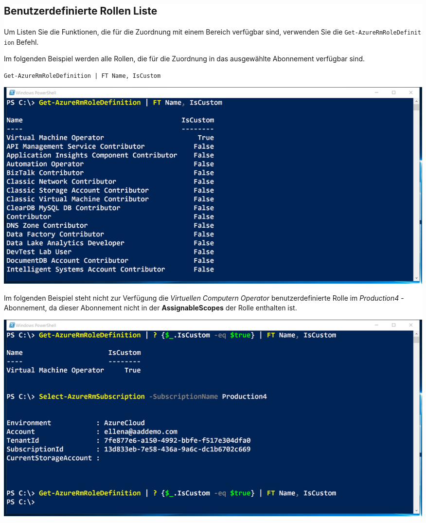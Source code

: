 ## <a name="list-custom-roles"></a>Benutzerdefinierte Rollen Liste
Um Listen Sie die Funktionen, die für die Zuordnung mit einem Bereich verfügbar sind, verwenden Sie die `Get-AzureRmRoleDefinition` Befehl.

Im folgenden Beispiel werden alle Rollen, die für die Zuordnung in das ausgewählte Abonnement verfügbar sind.

```
Get-AzureRmRoleDefinition | FT Name, IsCustom
```

![RBAC PowerShell-Get AzureRmRoleDefinition - screenshot](./media/role-based-access-control-manage-access-powershell/5-get-azurermroledefinition-1.png)

Im folgenden Beispiel steht nicht zur Verfügung die *Virtuellen Computern Operator* benutzerdefinierte Rolle im *Production4* -Abonnement, da dieser Abonnement nicht in der **AssignableScopes** der Rolle enthalten ist.

![RBAC PowerShell-Get AzureRmRoleDefinition - screenshot](./media/role-based-access-control-manage-access-powershell/5-get-azurermroledefinition2.png)
